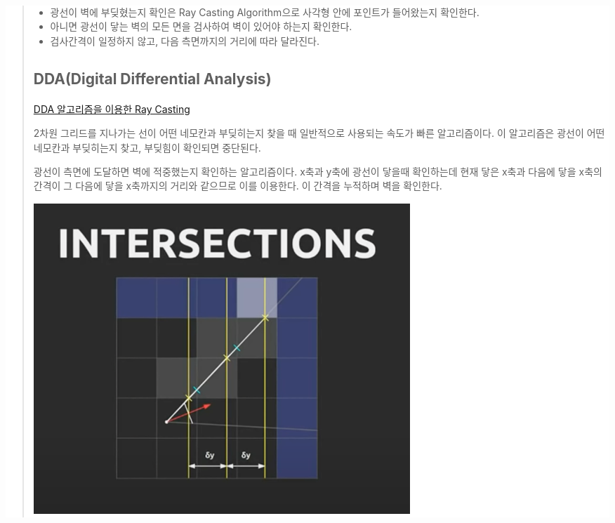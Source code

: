 > - 광선이 벽에 부딪혔는지 확인은 Ray Casting Algorithm으로 사각형 안에 포인트가 들어왔는지 확인한다.  
> - 아니면 광선이 닿는 벽의 모든 면을 검사하여 벽이 있어야 하는지 확인한다.  
> - 검사간격이 일정하지 않고, 다음 측면까지의 거리에 따라 달라진다.
> 
> ## DDA(Digital Differential Analysis)
> 
> [DDA 알고리즘을 이용한 Ray Casting](https://wonillism.tistory.com/199)
> 
> 2차원 그리드를 지나가는 선이 어떤 네모칸과 부딪히는지 찾을 때 일반적으로 사용되는 속도가 빠른 알고리즘이다. 이 알고리즘은 광선이 어떤 네모칸과 부딪히는지 찾고, 부딪힘이 확인되면 중단된다.  
> 
> 광선이 측면에 도달하면 벽에 적중했는지 확인하는 알고리즘이다. x축과 y축에 광선이 닿을때 확인하는데 현재 닿은 x축과 다음에 닿을 x축의 간격이 그 다음에 닿을 x축까지의 거리와 같으므로 이를 이용한다. 이 간격을 누적하며 벽을 확인한다.  
> 
> ![](../src/42Seoul/cub3d_01.png)
> 
